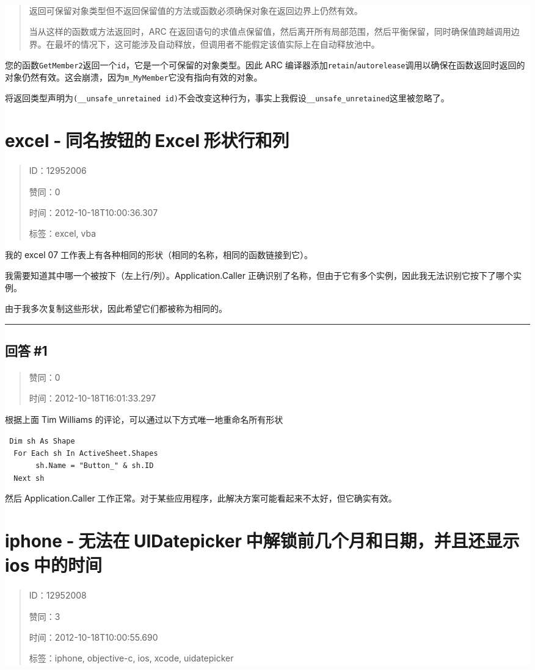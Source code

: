 > 返回可保留对象类型但不返回保留值的方法或函数必须确保对象在返回边界上仍然有效。
> 
> 当从这样的函数或方法返回时，ARC 在返回语句的求值点保留值，然后离开所有局部范围，然后平衡保留，同时确保值跨越调用边界。在最坏的情况下，这可能涉及自动释放，但调用者不能假定该值实际上在自动释放池中。

您的函数`GetMember2`返回一个`id`，它是一个可保留的对象类型。因此 ARC 编译器添加`retain`/`autorelease`调用以确保在函数返回时返回的对象仍然有效。这会崩溃，因为`m_MyMember`它没有指向有效的对象。

将返回类型声明为`(__unsafe_unretained id)`不会改变这种行为，事实上我假设`__unsafe_unretained`这里被忽略了。

# excel - 同名按钮的 Excel 形状行和列

> ID：12952006
> 
> 赞同：0
> 
> 时间：2012-10-18T10:00:36.307
> 
> 标签：excel, vba

我的 excel 07 工作表上有各种相同的形状（相同的名称，相同的函数链接到它）。

我需要知道其中哪一个被按下（左上行/列）。Application.Caller 正确识别了名称，但由于它有多个实例，因此我无法识别它按下了哪个实例。

由于我多次复制这些形状，因此希望它们都被称为相同的。

* * *

## 回答 #1

> 赞同：0
> 
> 时间：2012-10-18T16:01:33.297

根据上面 Tim Williams 的评论，可以通过以下方式唯一地重命名所有形状

```
 Dim sh As Shape
  For Each sh In ActiveSheet.Shapes
       sh.Name = "Button_" & sh.ID
  Next sh 
```

然后 Application.Caller 工作正常。对于某些应用程序，此解决方案可能看起来不太好，但它确实有效。

# iphone - 无法在 UIDatepicker 中解锁前几个月和日期，并且还显示 ios 中的时间

> ID：12952008
> 
> 赞同：3
> 
> 时间：2012-10-18T10:00:55.690
> 
> 标签：iphone, objective-c, ios, xcode, uidatepicker
